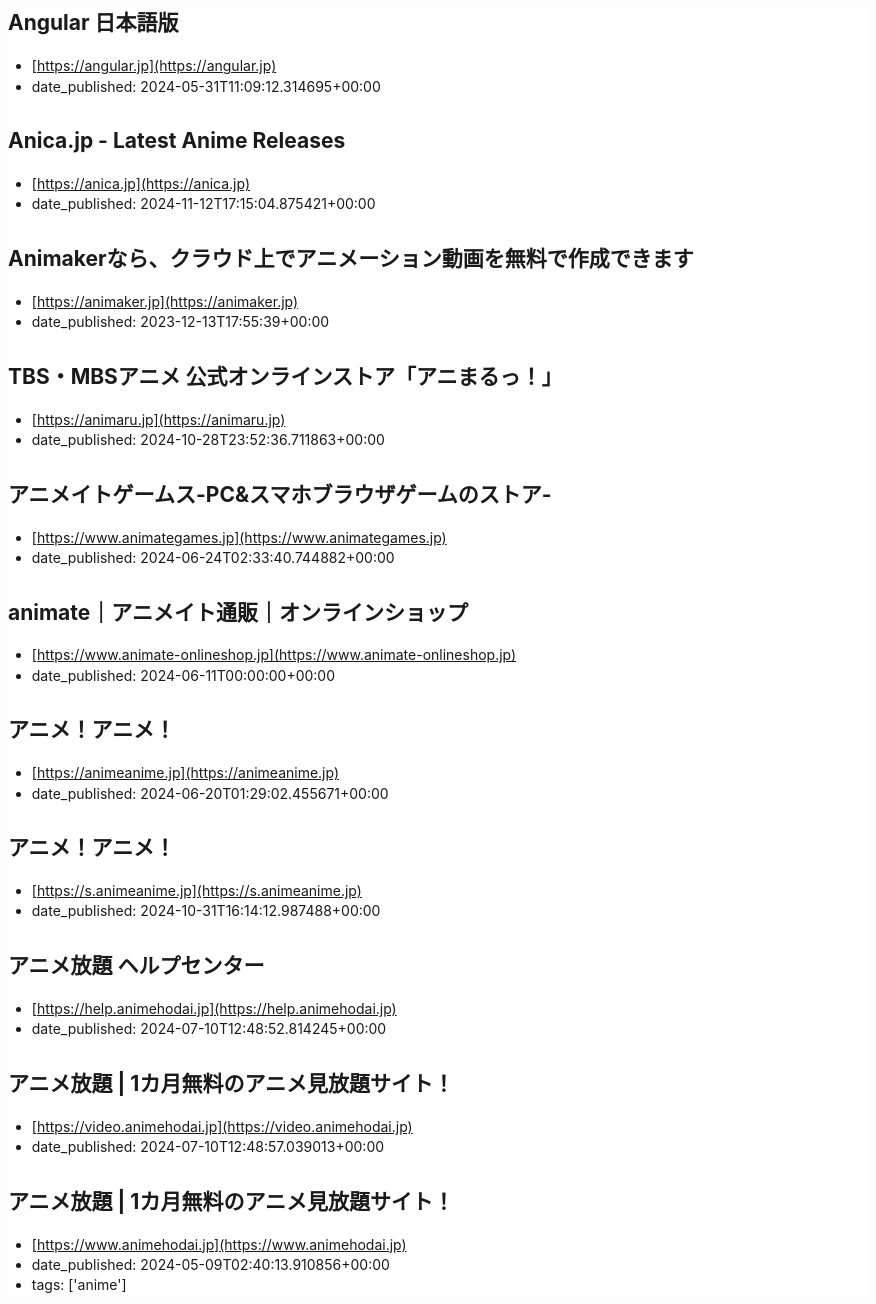  ## Angular 日本語版
 - [https://angular.jp](https://angular.jp)
 - date_published: 2024-05-31T11:09:12.314695+00:00

 ## Anica.jp - Latest Anime Releases
 - [https://anica.jp](https://anica.jp)
 - date_published: 2024-11-12T17:15:04.875421+00:00

 ## Animakerなら、クラウド上でアニメーション動画を無料で作成できます
 - [https://animaker.jp](https://animaker.jp)
 - date_published: 2023-12-13T17:55:39+00:00

 ## TBS・MBSアニメ 公式オンラインストア「アニまるっ！」
 - [https://animaru.jp](https://animaru.jp)
 - date_published: 2024-10-28T23:52:36.711863+00:00

 ## アニメイトゲームス-PC&スマホブラウザゲームのストア-
 - [https://www.animategames.jp](https://www.animategames.jp)
 - date_published: 2024-06-24T02:33:40.744882+00:00

 ## animate｜アニメイト通販｜オンラインショップ
 - [https://www.animate-onlineshop.jp](https://www.animate-onlineshop.jp)
 - date_published: 2024-06-11T00:00:00+00:00

 ## アニメ！アニメ！
 - [https://animeanime.jp](https://animeanime.jp)
 - date_published: 2024-06-20T01:29:02.455671+00:00

 ## アニメ！アニメ！
 - [https://s.animeanime.jp](https://s.animeanime.jp)
 - date_published: 2024-10-31T16:14:12.987488+00:00

 ## アニメ放題 ヘルプセンター
 - [https://help.animehodai.jp](https://help.animehodai.jp)
 - date_published: 2024-07-10T12:48:52.814245+00:00

 ## アニメ放題 | 1カ月無料のアニメ見放題サイト！
 - [https://video.animehodai.jp](https://video.animehodai.jp)
 - date_published: 2024-07-10T12:48:57.039013+00:00

 ## アニメ放題 | 1カ月無料のアニメ見放題サイト！
 - [https://www.animehodai.jp](https://www.animehodai.jp)
 - date_published: 2024-05-09T02:40:13.910856+00:00
 - tags: ['anime']
